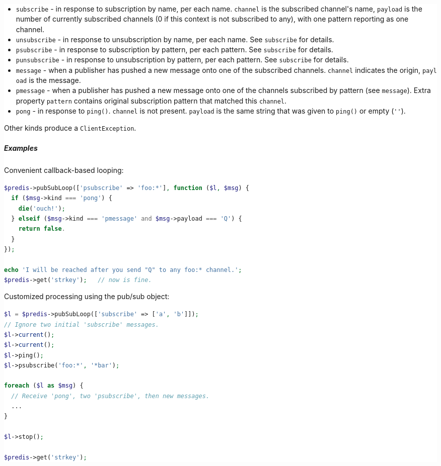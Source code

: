 * `subscribe` - in response to subscription by name, per each name. `channel` is the subscribed channel's name, `payload` is the number of currently subscribed channels (0 if this context is not subscribed to any), with one pattern reporting as one channel.
* `unsubscribe` - in response to unsubscription by name, per each name. See `subscribe` for details.
* `psubscribe` - in response to subscription by pattern, per each pattern. See `subscribe` for details.
* `punsubscribe` - in response to unsubscription by pattern, per each pattern. See `subscribe` for details.
* `message` - when a publisher has pushed a new message onto one of the subscribed channels. `channel` indicates the origin, `payload` is the message.
* `pmessage` - when a publisher has pushed a new message onto one of the channels subscribed by pattern (see `message`). Extra property `pattern` contains original subscription pattern that matched this `channel`.
* `pong` - in response to `ping()`. `channel` is not present. `payload` is the same string that was given to `ping()` or empty (`''`).

Other kinds produce a `ClientException`.

##### Examples

Convenient callback-based looping:
```PHP
$predis->pubSubLoop(['psubscribe' => 'foo:*'], function ($l, $msg) {
  if ($msg->kind === 'pong') {
    die('ouch!');
  } elseif ($msg->kind === 'pmessage' and $msg->payload === 'Q') {
    return false.
  }
});

echo 'I will be reached after you send "Q" to any foo:* channel.';
$predis->get('strkey');   // now is fine.
```

Customized processing using the pub/sub object:
```PHP
$l = $predis->pubSubLoop(['subscribe' => ['a', 'b']]);
// Ignore two initial 'subscribe' messages.
$l->current();
$l->current();
$l->ping();
$l->psubscribe('foo:*', '*bar');

foreach ($l as $msg) {
  // Receive 'pong', two 'psubscribe', then new messages.
  ...
}

$l->stop();

$predis->get('strkey');
```

